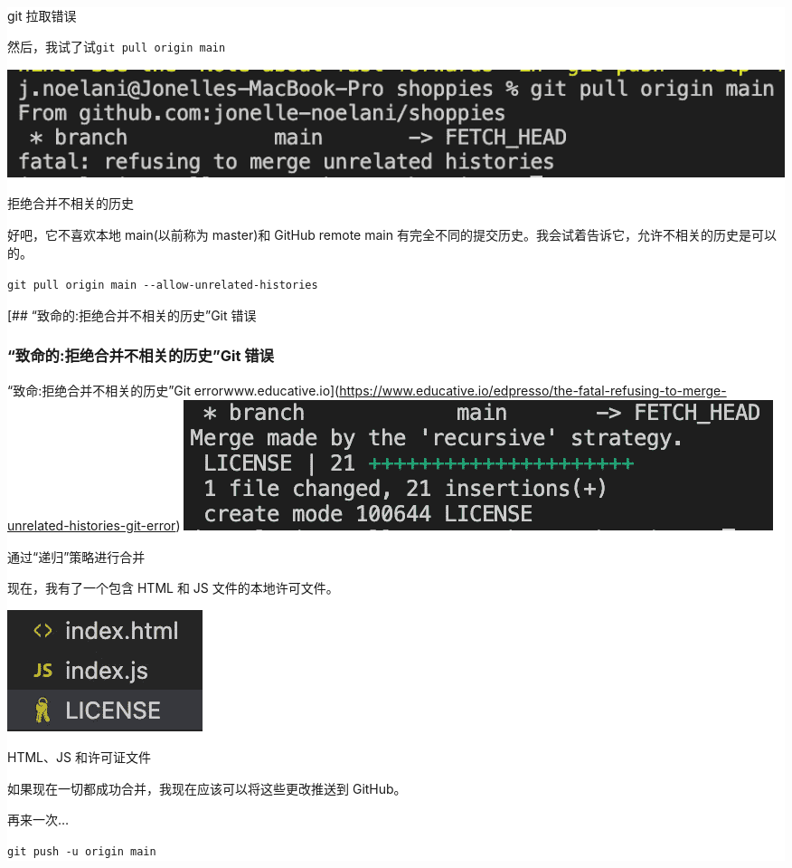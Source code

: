 git 拉取错误

然后，我试了试`git pull origin main`

![](img/4767241592fe1fb9335bccedf6b13c02.png)

拒绝合并不相关的历史

好吧，它不喜欢本地 main(以前称为 master)和 GitHub remote main 有完全不同的提交历史。我会试着告诉它，允许不相关的历史是可以的。

```
git pull origin main --allow-unrelated-histories
```

[](https://www.educative.io/edpresso/the-fatal-refusing-to-merge-unrelated-histories-git-error) [## “致命的:拒绝合并不相关的历史”Git 错误

### “致命的:拒绝合并不相关的历史”Git 错误

“致命:拒绝合并不相关的历史”Git errorwww.educative.io](https://www.educative.io/edpresso/the-fatal-refusing-to-merge-unrelated-histories-git-error) ![](img/abd242be2bea3eee01b473f438facb0b.png)

通过“递归”策略进行合并

现在，我有了一个包含 HTML 和 JS 文件的本地许可文件。

![](img/17df5fe3cacedc0d365f6426b40ff783.png)

HTML、JS 和许可证文件

如果现在一切都成功合并，我现在应该可以将这些更改推送到 GitHub。

再来一次…

```
git push -u origin main
```
